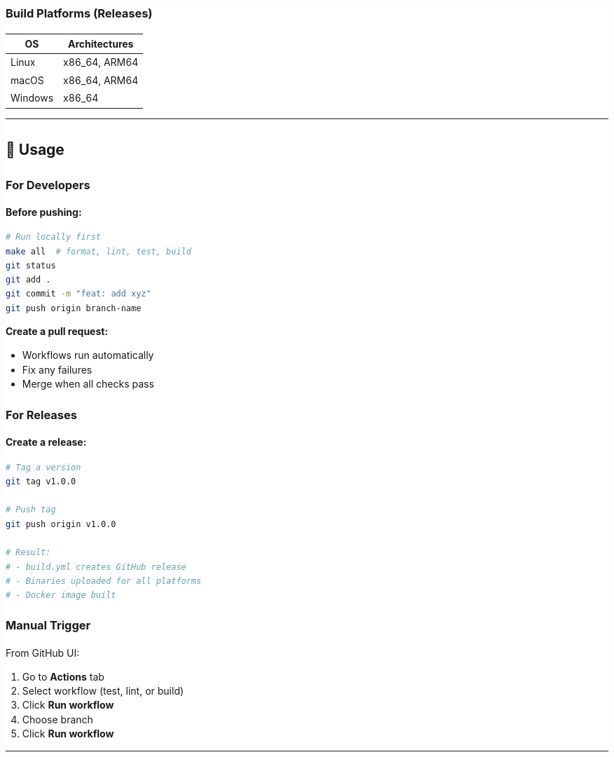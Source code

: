 ### Build Platforms (Releases)
| OS | Architectures |
|----|---|
| Linux | x86_64, ARM64 |
| macOS | x86_64, ARM64 |
| Windows | x86_64 |

---

## 🚀 Usage

### For Developers

**Before pushing:**
```bash
# Run locally first
make all  # format, lint, test, build
git status
git add .
git commit -m "feat: add xyz"
git push origin branch-name
```

**Create a pull request:**
- Workflows run automatically
- Fix any failures
- Merge when all checks pass

### For Releases

**Create a release:**
```bash
# Tag a version
git tag v1.0.0

# Push tag
git push origin v1.0.0

# Result:
# - build.yml creates GitHub release
# - Binaries uploaded for all platforms
# - Docker image built
```

### Manual Trigger

From GitHub UI:
1. Go to **Actions** tab
2. Select workflow (test, lint, or build)
3. Click **Run workflow**
4. Choose branch
5. Click **Run workflow**

---
